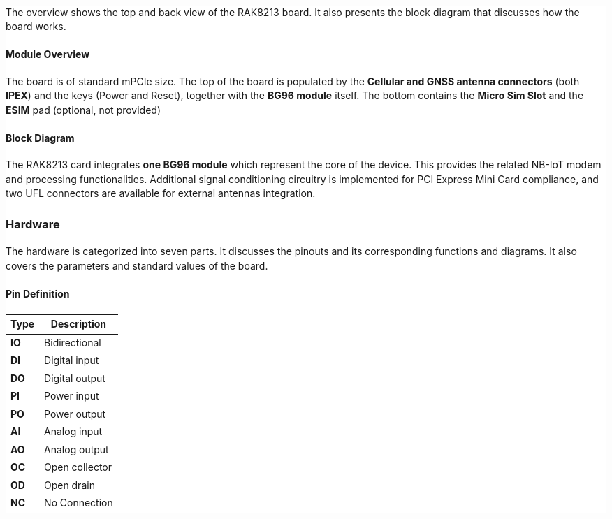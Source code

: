 The overview shows the top and back view of the RAK8213 board. It also presents the block diagram that discusses how the board works. 

#### Module Overview

The board is of standard mPCIe size. The top of the board is populated by the **Cellular and GNSS antenna connectors** (both **IPEX**) and the keys (Power and Reset), together with the **BG96 module** itself. The bottom contains the **Micro Sim Slot** and the **ESIM** pad (optional, not provided)

<rk-img
  src="/assets/images/wislink-lte/rak8213/datasheet/kocsckltisyzgecsg2ta.png"
  width="80%"
  caption="RAK8213 Board Overview"
/>

#### Block Diagram

The RAK8213 card integrates **one BG96 module** which represent the core of the device. This provides the related NB-IoT modem and processing functionalities. Additional signal conditioning circuitry is implemented for PCI Express Mini Card compliance, and two UFL connectors are available for external antennas integration.

<rk-img
  src="/assets/images/wislink-lte/rak8213/datasheet/fiw7l6fsapdalh4oizrn.png"
  width="100%"
  caption="RAK8213 Block Diagram"
/>

### Hardware

The hardware is categorized into seven parts. It discusses the pinouts and its corresponding functions and diagrams. It also covers the parameters and standard values of the board. 

#### Pin Definition

<rk-img
  src="/assets/images/wislink-lte/rak8213/datasheet/irruft8ngircsmenz5qr.png"
  width="100%"
  caption="RAK8213 Pin Definition"
/>

| **Type** | **Description** |
| -------- | --------------- |
| **IO**   | Bidirectional   |
| **DI**   | Digital input   |
| **DO**   | Digital output  |
| **PI**   | Power input     |
| **PO**   | Power output    |
| **AI**   | Analog input    |
| **AO**   | Analog output   |
| **OC**   | Open collector  |
| **OD**   | Open drain      |
| **NC**   | No Connection   |
